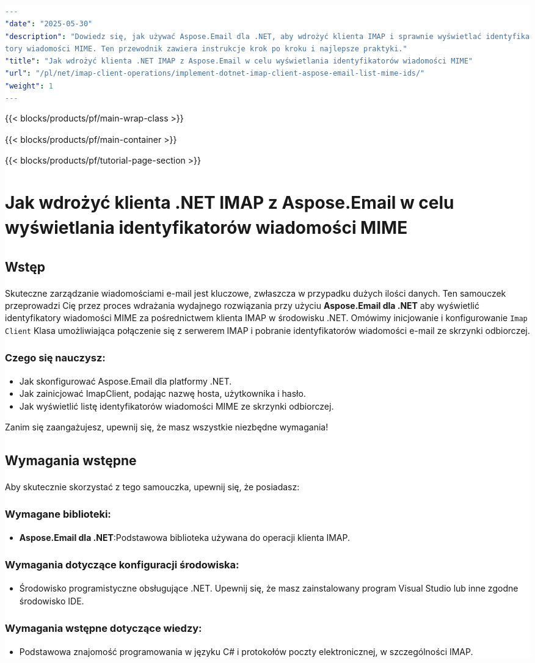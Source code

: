 ```yaml
---
"date": "2025-05-30"
"description": "Dowiedz się, jak używać Aspose.Email dla .NET, aby wdrożyć klienta IMAP i sprawnie wyświetlać identyfikatory wiadomości MIME. Ten przewodnik zawiera instrukcje krok po kroku i najlepsze praktyki."
"title": "Jak wdrożyć klienta .NET IMAP z Aspose.Email w celu wyświetlania identyfikatorów wiadomości MIME"
"url": "/pl/net/imap-client-operations/implement-dotnet-imap-client-aspose-email-list-mime-ids/"
"weight": 1
---
```


{{< blocks/products/pf/main-wrap-class >}}

{{< blocks/products/pf/main-container >}}

{{< blocks/products/pf/tutorial-page-section >}}
# Jak wdrożyć klienta .NET IMAP z Aspose.Email w celu wyświetlania identyfikatorów wiadomości MIME

## Wstęp

Skuteczne zarządzanie wiadomościami e-mail jest kluczowe, zwłaszcza w przypadku dużych ilości danych. Ten samouczek przeprowadzi Cię przez proces wdrażania wydajnego rozwiązania przy użyciu **Aspose.Email dla .NET** aby wyświetlić identyfikatory wiadomości MIME za pośrednictwem klienta IMAP w środowisku .NET. Omówimy inicjowanie i konfigurowanie `ImapClient` Klasa umożliwiająca połączenie się z serwerem IMAP i pobranie identyfikatorów wiadomości e-mail ze skrzynki odbiorczej.

### Czego się nauczysz:
- Jak skonfigurować Aspose.Email dla platformy .NET.
- Jak zainicjować ImapClient, podając nazwę hosta, użytkownika i hasło.
- Jak wyświetlić listę identyfikatorów wiadomości MIME ze skrzynki odbiorczej.

Zanim się zaangażujesz, upewnij się, że masz wszystkie niezbędne wymagania!

## Wymagania wstępne

Aby skutecznie skorzystać z tego samouczka, upewnij się, że posiadasz:

### Wymagane biblioteki:
- **Aspose.Email dla .NET**:Podstawowa biblioteka używana do operacji klienta IMAP.

### Wymagania dotyczące konfiguracji środowiska:
- Środowisko programistyczne obsługujące .NET. Upewnij się, że masz zainstalowany program Visual Studio lub inne zgodne środowisko IDE.

### Wymagania wstępne dotyczące wiedzy:
- Podstawowa znajomość programowania w języku C# i protokołów poczty elektronicznej, w szczególności IMAP.
